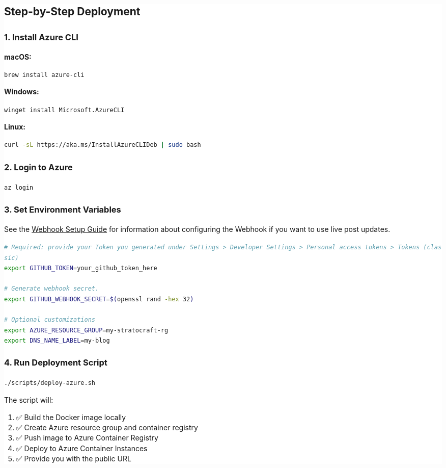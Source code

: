 ## Step-by-Step Deployment

### 1. Install Azure CLI

**macOS:**
```bash
brew install azure-cli
```

**Windows:**
```bash
winget install Microsoft.AzureCLI
```

**Linux:**
```bash
curl -sL https://aka.ms/InstallAzureCLIDeb | sudo bash
```

### 2. Login to Azure

```bash
az login
```

### 3. Set Environment Variables

See the [Webhook Setup Guide](WEBHOOK_SETUP.md) for information about configuring the Webhook if you want to use live post updates.

```bash
# Required: provide your Token you generated under Settings > Developer Settings > Personal access tokens > Tokens (classic)
export GITHUB_TOKEN=your_github_token_here

# Generate webhook secret. 
export GITHUB_WEBHOOK_SECRET=$(openssl rand -hex 32)

# Optional customizations
export AZURE_RESOURCE_GROUP=my-stratocraft-rg
export DNS_NAME_LABEL=my-blog
```

### 4. Run Deployment Script

```bash
./scripts/deploy-azure.sh
```

The script will:
1. ✅ Build the Docker image locally
2. ✅ Create Azure resource group and container registry
3. ✅ Push image to Azure Container Registry
4. ✅ Deploy to Azure Container Instances
5. ✅ Provide you with the public URL
